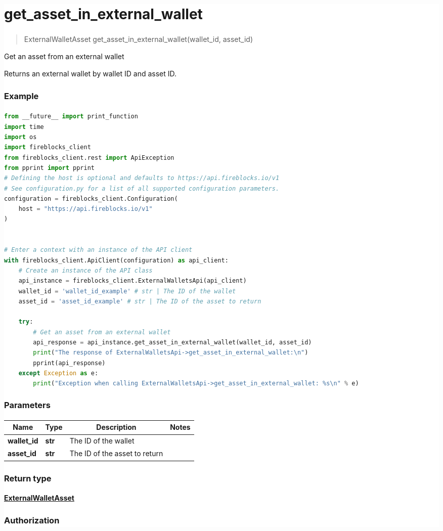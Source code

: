 # **get_asset_in_external_wallet**
> ExternalWalletAsset get_asset_in_external_wallet(wallet_id, asset_id)

Get an asset from an external wallet

Returns an external wallet by wallet ID and asset ID.

### Example

```python
from __future__ import print_function
import time
import os
import fireblocks_client
from fireblocks_client.rest import ApiException
from pprint import pprint
# Defining the host is optional and defaults to https://api.fireblocks.io/v1
# See configuration.py for a list of all supported configuration parameters.
configuration = fireblocks_client.Configuration(
    host = "https://api.fireblocks.io/v1"
)


# Enter a context with an instance of the API client
with fireblocks_client.ApiClient(configuration) as api_client:
    # Create an instance of the API class
    api_instance = fireblocks_client.ExternalWalletsApi(api_client)
    wallet_id = 'wallet_id_example' # str | The ID of the wallet
    asset_id = 'asset_id_example' # str | The ID of the asset to return

    try:
        # Get an asset from an external wallet
        api_response = api_instance.get_asset_in_external_wallet(wallet_id, asset_id)
        print("The response of ExternalWalletsApi->get_asset_in_external_wallet:\n")
        pprint(api_response)
    except Exception as e:
        print("Exception when calling ExternalWalletsApi->get_asset_in_external_wallet: %s\n" % e)
```

### Parameters

Name | Type | Description  | Notes
------------- | ------------- | ------------- | -------------
 **wallet_id** | **str**| The ID of the wallet | 
 **asset_id** | **str**| The ID of the asset to return | 

### Return type

[**ExternalWalletAsset**](ExternalWalletAsset.md)

### Authorization
